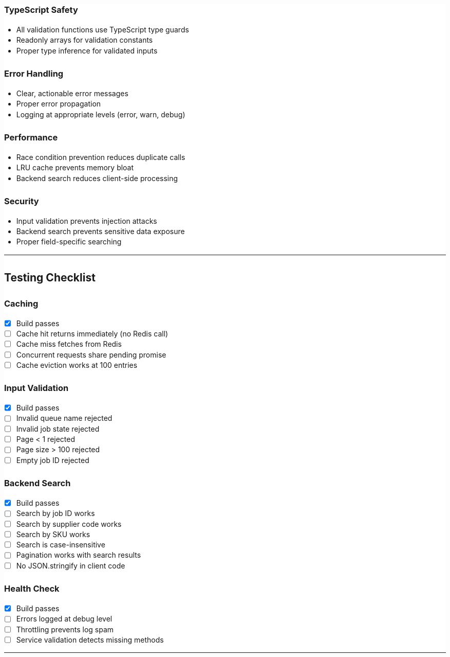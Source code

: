 ### TypeScript Safety
- All validation functions use TypeScript type guards
- Readonly arrays for validation constants
- Proper type inference for validated inputs

### Error Handling
- Clear, actionable error messages
- Proper error propagation
- Logging at appropriate levels (error, warn, debug)

### Performance
- Race condition prevention reduces duplicate calls
- LRU cache prevents memory bloat
- Backend search reduces client-side processing

### Security
- Input validation prevents injection attacks
- Backend search prevents sensitive data exposure
- Proper field-specific searching

---

## Testing Checklist

### Caching
- [x] Build passes
- [ ] Cache hit returns immediately (no Redis call)
- [ ] Cache miss fetches from Redis
- [ ] Concurrent requests share pending promise
- [ ] Cache eviction works at 100 entries

### Input Validation
- [x] Build passes
- [ ] Invalid queue name rejected
- [ ] Invalid job state rejected
- [ ] Page < 1 rejected
- [ ] Page size > 100 rejected
- [ ] Empty job ID rejected

### Backend Search
- [x] Build passes
- [ ] Search by job ID works
- [ ] Search by supplier code works
- [ ] Search by SKU works
- [ ] Search is case-insensitive
- [ ] Pagination works with search results
- [ ] No JSON.stringify in client code

### Health Check
- [x] Build passes
- [ ] Errors logged at debug level
- [ ] Throttling prevents log spam
- [ ] Service validation detects missing methods

---
